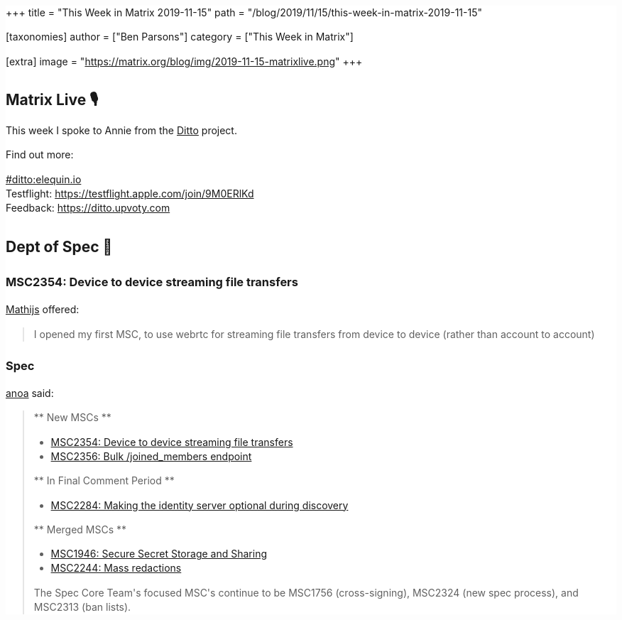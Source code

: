 +++
title = "This Week in Matrix 2019-11-15"
path = "/blog/2019/11/15/this-week-in-matrix-2019-11-15"

[taxonomies]
author = ["Ben Parsons"]
category = ["This Week in Matrix"]

[extra]
image = "https://matrix.org/blog/img/2019-11-15-matrixlive.png"
+++

## Matrix Live 🎙

This week I spoke to Annie from the [Ditto](https://gitlab.com/ditto-chat/ditto-mobile) project.

<iframe width="560" height="315" src="https://www.youtube.com/embed/0UrS_dzMR5I" frameborder="0" allow="accelerometer; autoplay; encrypted-media; gyroscope; picture-in-picture" allowfullscreen></iframe>

Find out more:

[#ditto:elequin.io](https://matrix.to/#/#ditto:elequin.io)  
Testflight: <https://testflight.apple.com/join/9M0ERlKd>  
Feedback: <https://ditto.upvoty.com>

## Dept of Spec 📜

### MSC2354: Device to device streaming file transfers

[Mathijs](https://matrix.to/#/@mathijs:matrix.vgorcum.com) offered:

> I opened my first MSC, to use webrtc for streaming file transfers from device to device (rather than account to account)

### Spec

[anoa](https://matrix.to/#/@andrewm:amorgan.xyz) said:

> ** New MSCs **
>
> * [MSC2354: Device to device streaming file transfers](https://github.com/matrix-org/matrix-doc/pull/2354)
> * [MSC2356: Bulk /joined_members endpoint](https://github.com/matrix-org/matrix-doc/pull/2356)
>
> ** In Final Comment Period **
>
> * [MSC2284: Making the identity server optional during discovery](https://github.com/matrix-org/matrix-doc/pull/2284)
>
> ** Merged MSCs **
>
> * [MSC1946: Secure Secret Storage and Sharing](https://github.com/matrix-org/matrix-doc/pull/1946)
> * [MSC2244: Mass redactions](https://github.com/matrix-org/matrix-doc/pull/2244)
>
> The Spec Core Team's focused MSC's continue to be MSC1756 (cross-signing), MSC2324 (new spec process), and MSC2313 (ban lists).


[#TWIM:matrix.org]: <https://matrix.to/#/#TWIM:matrix.org>